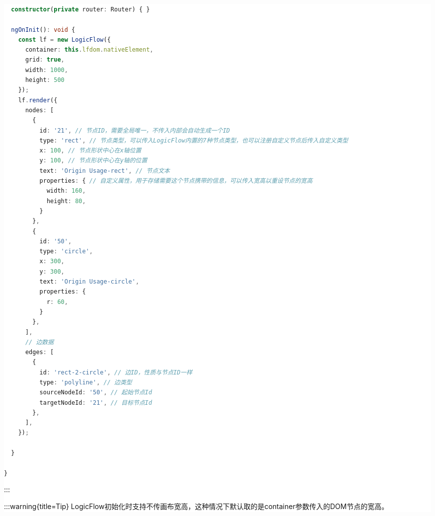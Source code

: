 ``` ts [Angular环境]
  constructor(private router: Router) { }

  ngOnInit(): void {
    const lf = new LogicFlow({
      container: this.lfdom.nativeElement,
      grid: true,
      width: 1000,
      height: 500
    });
    lf.render({
      nodes: [
        {
          id: '21', // 节点ID，需要全局唯一，不传入内部会自动生成一个ID
          type: 'rect', // 节点类型，可以传入LogicFlow内置的7种节点类型，也可以注册自定义节点后传入自定义类型
          x: 100, // 节点形状中心在x轴位置
          y: 100, // 节点形状中心在y轴的位置
          text: 'Origin Usage-rect', // 节点文本
          properties: { // 自定义属性，用于存储需要这个节点携带的信息，可以传入宽高以重设节点的宽高
            width: 160,
            height: 80,
          }
        },
        {
          id: '50',
          type: 'circle',
          x: 300,
          y: 300,
          text: 'Origin Usage-circle',
          properties: {
            r: 60,
          }
        },
      ],
      // 边数据
      edges: [
        {
          id: 'rect-2-circle', // 边ID，性质与节点ID一样
          type: 'polyline', // 边类型
          sourceNodeId: '50', // 起始节点Id
          targetNodeId: '21', // 目标节点Id
        },
      ],
    });

  }

}
```
:::

:::warning{title=Tip}
LogicFlow初始化时支持不传画布宽高，这种情况下默认取的是container参数传入的DOM节点的宽高。
